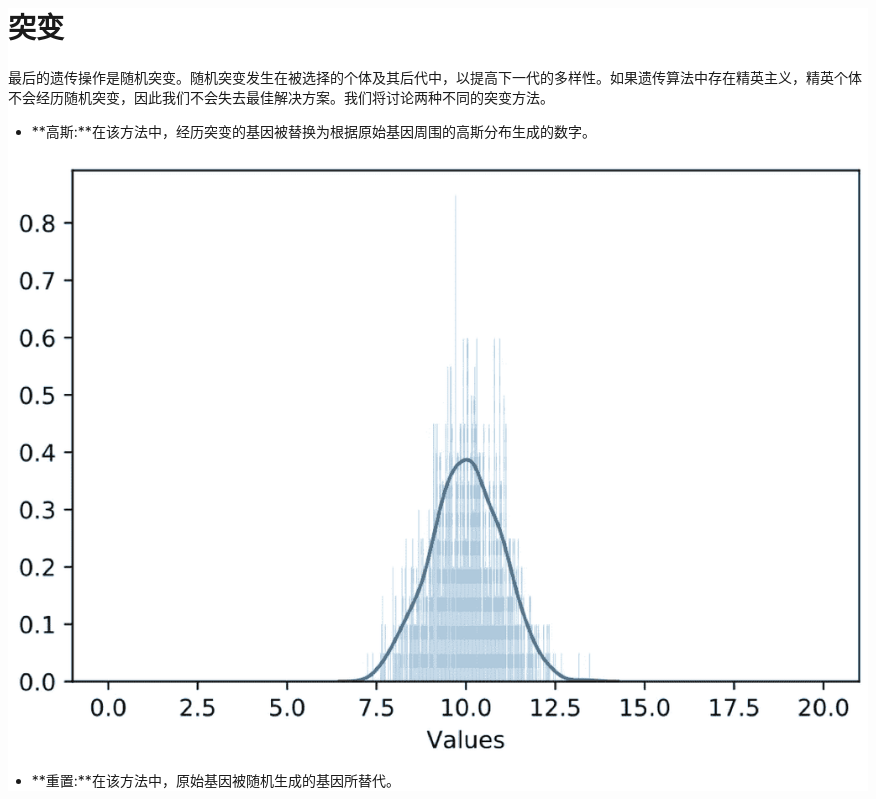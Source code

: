 # 突变

最后的遗传操作是随机突变。随机突变发生在被选择的个体及其后代中，以提高下一代的多样性。如果遗传算法中存在精英主义，精英个体不会经历随机突变，因此我们不会失去最佳解决方案。我们将讨论两种不同的突变方法。

*   **高斯:**在该方法中，经历突变的基因被替换为根据原始基因周围的高斯分布生成的数字。

![](img/b3d44993f31ea814ebe59772e50c3b7b.png)

*   **重置:**在该方法中，原始基因被随机生成的基因所替代。
